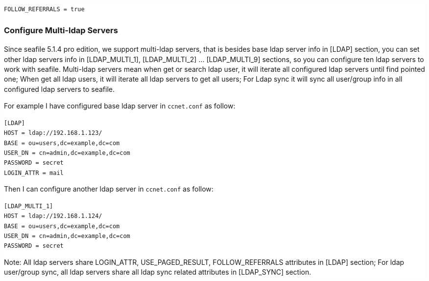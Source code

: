 ```
FOLLOW_REFERRALS = true
```

### Configure Multi-ldap Servers

Since seafile 5.1.4 pro edition, we support multi-ldap servers, that is besides base ldap server info in [LDAP] section, you can set other ldap servers info in [LDAP_MULTI_1], [LDAP_MULTI_2] ... [LDAP_MULTI_9] sections, so you can configure ten ldap servers to work with seafile. Multi-ldap servers mean when get or search ldap user, it will iterate all configured ldap servers until find pointed one; When get all ldap users, it will iterate all ldap servers to get all users; For Ldap sync it will sync all user/group info in all configured ldap servers to seafile.

For example I have configured base ldap server in `ccnet.conf` as follow:
```
[LDAP]
HOST = ldap://192.168.1.123/
BASE = ou=users,dc=example,dc=com
USER_DN = cn=admin,dc=example,dc=com
PASSWORD = secret
LOGIN_ATTR = mail
```
Then I can configure another ldap server in `ccnet.conf` as follow:
```
[LDAP_MULTI_1]
HOST = ldap://192.168.1.124/
BASE = ou=users,dc=example,dc=com
USER_DN = cn=admin,dc=example,dc=com
PASSWORD = secret
```

Note: All ldap servers share LOGIN_ATTR, USE_PAGED_RESULT, FOLLOW_REFERRALS attributes in [LDAP] section; For ldap user/group sync, all ldap servers share all ldap sync related attributes in [LDAP_SYNC] section.

